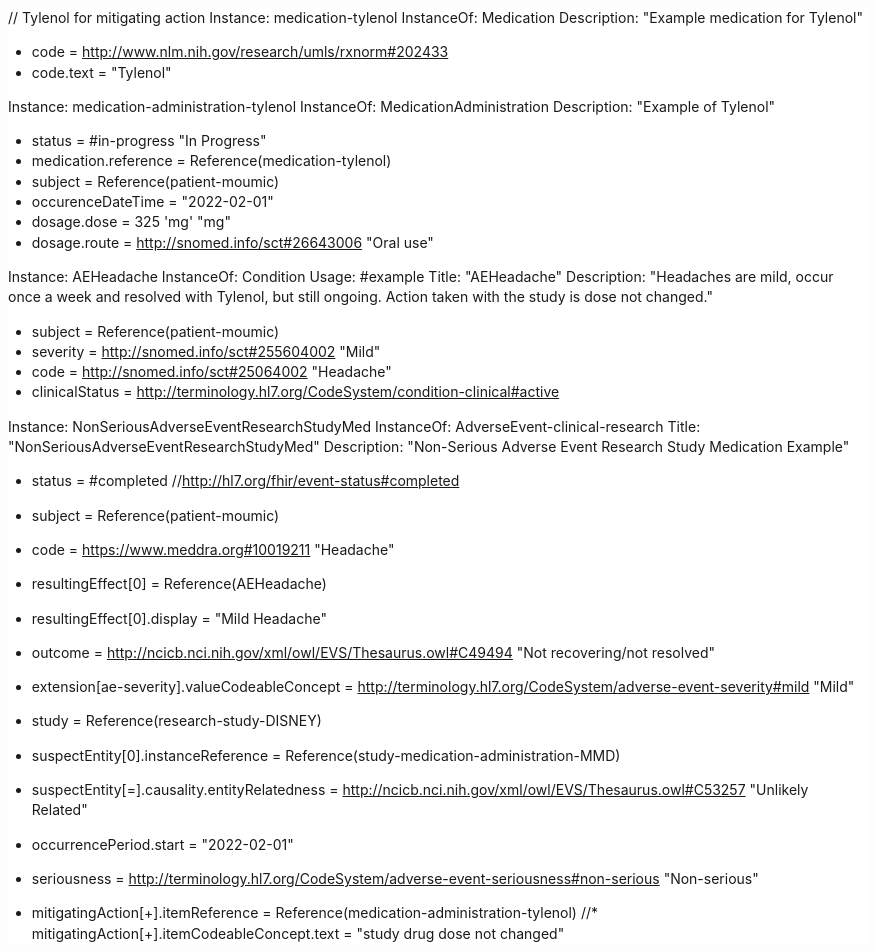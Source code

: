 // Tylenol for mitigating action
Instance: medication-tylenol
InstanceOf: Medication
Description: "Example medication for Tylenol"
* code = http://www.nlm.nih.gov/research/umls/rxnorm#202433
* code.text = "Tylenol"

Instance: medication-administration-tylenol
InstanceOf: MedicationAdministration
Description: "Example of Tylenol"
* status = #in-progress "In Progress"
* medication.reference = Reference(medication-tylenol)
* subject = Reference(patient-moumic)
* occurenceDateTime = "2022-02-01"
* dosage.dose = 325 'mg' "mg"
* dosage.route = http://snomed.info/sct#26643006 "Oral use"

Instance: AEHeadache
InstanceOf: Condition
Usage: #example
Title: "AEHeadache"
Description: "Headaches are mild, occur once a week and resolved with Tylenol, but still ongoing. Action taken with the study is dose not changed."
* subject = Reference(patient-moumic)
* severity = http://snomed.info/sct#255604002 "Mild"
* code =  http://snomed.info/sct#25064002 "Headache"
* clinicalStatus = http://terminology.hl7.org/CodeSystem/condition-clinical#active

Instance: NonSeriousAdverseEventResearchStudyMed
InstanceOf: AdverseEvent-clinical-research
Title: "NonSeriousAdverseEventResearchStudyMed"
Description: "Non-Serious Adverse Event Research Study Medication Example"
* status = #completed //http://hl7.org/fhir/event-status#completed
* subject = Reference(patient-moumic)

* code = https://www.meddra.org#10019211 "Headache"

* resultingEffect[0] = Reference(AEHeadache)
* resultingEffect[0].display = "Mild Headache"

* outcome = http://ncicb.nci.nih.gov/xml/owl/EVS/Thesaurus.owl#C49494	"Not recovering/not resolved"
* extension[ae-severity].valueCodeableConcept = http://terminology.hl7.org/CodeSystem/adverse-event-severity#mild "Mild"

* study = Reference(research-study-DISNEY)
* suspectEntity[0].instanceReference = Reference(study-medication-administration-MMD)
* suspectEntity[=].causality.entityRelatedness = http://ncicb.nci.nih.gov/xml/owl/EVS/Thesaurus.owl#C53257 "Unlikely Related"
* occurrencePeriod.start = "2022-02-01"

* seriousness = http://terminology.hl7.org/CodeSystem/adverse-event-seriousness#non-serious "Non-serious"
* mitigatingAction[+].itemReference = Reference(medication-administration-tylenol)
//* mitigatingAction[+].itemCodeableConcept.text = "study drug dose not changed"
